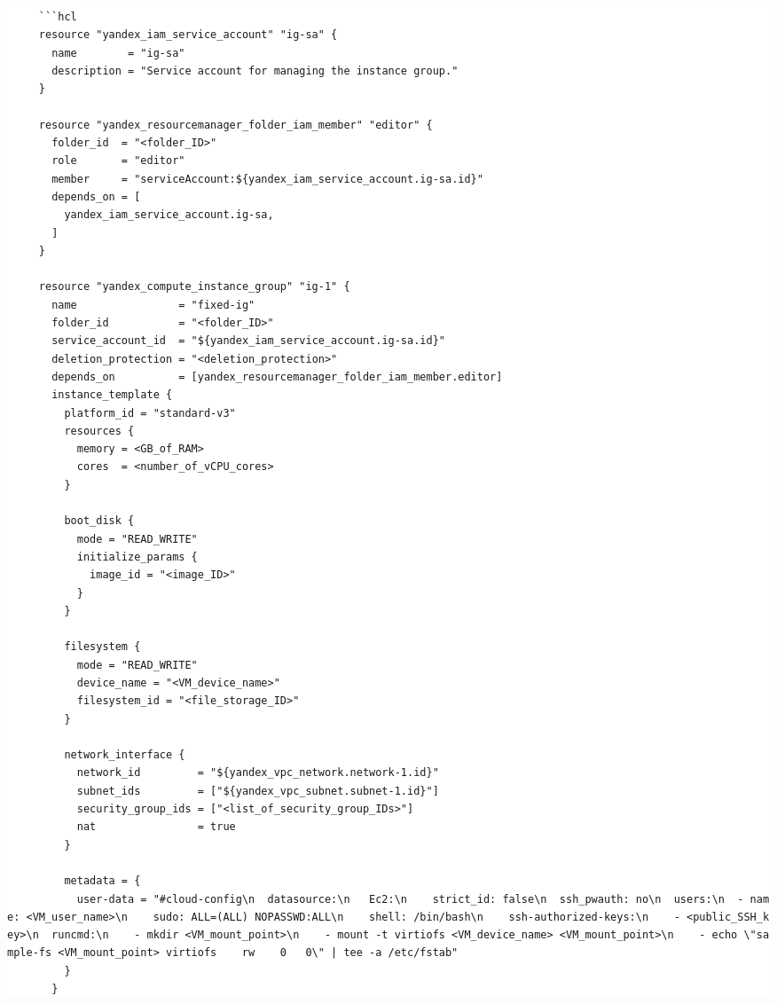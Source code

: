          ```hcl
         resource "yandex_iam_service_account" "ig-sa" {
           name        = "ig-sa"
           description = "Service account for managing the instance group."
         }

         resource "yandex_resourcemanager_folder_iam_member" "editor" {
           folder_id  = "<folder_ID>"
           role       = "editor"
           member     = "serviceAccount:${yandex_iam_service_account.ig-sa.id}"
           depends_on = [
             yandex_iam_service_account.ig-sa,
           ]
         }

         resource "yandex_compute_instance_group" "ig-1" {
           name                = "fixed-ig"
           folder_id           = "<folder_ID>"
           service_account_id  = "${yandex_iam_service_account.ig-sa.id}"
           deletion_protection = "<deletion_protection>"
           depends_on          = [yandex_resourcemanager_folder_iam_member.editor]
           instance_template {
             platform_id = "standard-v3"
             resources {
               memory = <GB_of_RAM>
               cores  = <number_of_vCPU_cores>
             }

             boot_disk {
               mode = "READ_WRITE"
               initialize_params {
                 image_id = "<image_ID>"
               }
             }

             filesystem {
               mode = "READ_WRITE"
               device_name = "<VM_device_name>"
               filesystem_id = "<file_storage_ID>"
             }

             network_interface {
               network_id         = "${yandex_vpc_network.network-1.id}"
               subnet_ids         = ["${yandex_vpc_subnet.subnet-1.id}"]
               security_group_ids = ["<list_of_security_group_IDs>"]
               nat                = true
             }

             metadata = {
               user-data = "#cloud-config\n  datasource:\n   Ec2:\n    strict_id: false\n  ssh_pwauth: no\n  users:\n  - name: <VM_user_name>\n    sudo: ALL=(ALL) NOPASSWD:ALL\n    shell: /bin/bash\n    ssh-authorized-keys:\n    - <public_SSH_key>\n  runcmd:\n    - mkdir <VM_mount_point>\n    - mount -t virtiofs <VM_device_name> <VM_mount_point>\n    - echo \"sample-fs <VM_mount_point> virtiofs    rw    0   0\" | tee -a /etc/fstab"
             }
           }
